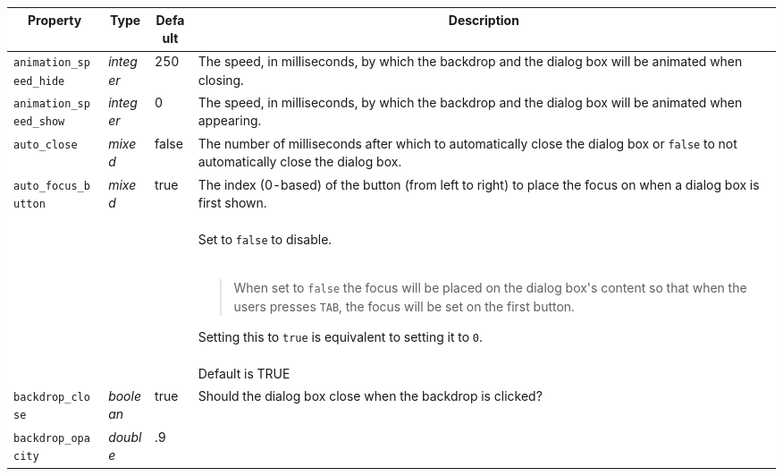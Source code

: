 <table width"100%">
    <thead>
    <tr>
        <th>Property</th>
        <th>Type</th>
        <th>Default</th>
        <th>Description</th>
    </tr>
    </thead>
    <tbody>
    <tr>
        <td valign="top"><code>animation_speed_hide</code></td>
        <td valign="top"><em>integer</em></td>
        <td valign="top">250</td>
        <td valign="top">
            The speed, in milliseconds, by which the backdrop and the dialog box will be animated when closing.
        </td>
    </tr>
    <tr>
        <td valign="top"><code>animation_speed_show</code></td>
        <td valign="top"><em>integer</em></td>
        <td valign="top">0</td>
        <td valign="top">
            The speed, in milliseconds, by which the backdrop and the dialog box will be animated when appearing.
        </td>
    </tr>
    <tr>
        <td valign="top"><code>auto_close</code></td>
        <td valign="top"><em>mixed</em></td>
        <td valign="top">false</td>
        <td valign="top">
            The number of milliseconds after which to automatically close the dialog box or <code>false</code> to not automatically close the dialog box.
        </td>
    </tr>
    <tr>
        <td valign="top"><code>auto_focus_button</code></td>
        <td valign="top"><em>mixed</em></td>
        <td valign="top">true</td>
        <td valign="top">
            The index (0-based) of the button (from left to right) to place the focus on when a dialog box is first shown.<br><br>
            Set to <code>false</code> to disable.<br><br>
            <blockquote>When set to <code>false</code> the focus will be placed on the dialog box's content so that when the users presses <code>TAB</code>, the focus will be set on the first button.</blockquote>
            Setting this to <code>true</code> is equivalent to setting it to <code>0</code>.<br><br>
            Default is TRUE
        </td>
    </tr>
    <tr>
        <td valign="top"><code>backdrop_close</code></td>
        <td valign="top"><em>boolean</em></td>
        <td valign="top">true</td>
        <td valign="top">
            Should the dialog box close when the backdrop is clicked?
        </td>
    </tr>
    <tr>
        <td valign="top"><code>backdrop_opacity</code></td>
        <td valign="top"><em>double</em></td>
        <td valign="top">.9</td>
        <td valign="top">